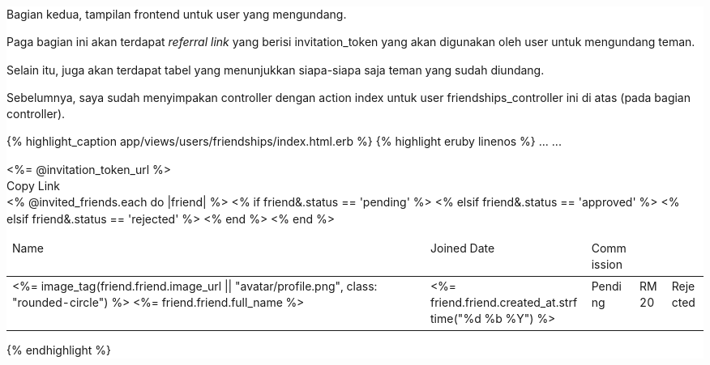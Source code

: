 Bagian kedua, tampilan frontend untuk user yang mengundang.

Paga bagian ini akan terdapat *referral link* yang berisi invitation_token yang akan digunakan oleh user untuk mengundang teman.

Selain itu, juga akan terdapat tabel yang menunjukkan siapa-siapa saja teman yang sudah diundang.

Sebelumnya, saya sudah menyimpakan controller dengan action index untuk user friendships_controller ini di atas (pada bagian controller).

{% highlight_caption app/views/users/friendships/index.html.erb %}
{% highlight eruby linenos %}
...
...


<div class="mb-2 mb-sm-0">
  <text id="invitation-token">
    <%= @invitation_token_url %>
  </text>
</div>
<div class="d-flex align-items-center">
  <span id="copied"></span>
  <span id="copy-link" onclick="copyToClipboard('invitation-token')">
    Copy Link
  </span>
</div>



<div class="row">
  <table class="table">
    <thead>
      <tr>
        <td>Name</td>
        <td>Joined Date</td>
        <td>Commission</td>
      </tr>
    </thead>
    <tbody>
      <% @invited_friends.each do |friend| %>
        <tr>
          <td width="60%">
            <%= image_tag(friend.friend.image_url || "avatar/profile.png", class: "rounded-circle") %>
            <%= friend.friend.full_name %>
          </td>
          <td>
            <%= friend.friend.created_at.strftime("%d %b %Y") %>
          </td>
          <% if friend&.status == 'pending' %>
            <td class="text-warning">Pending</td>
          <% elsif friend&.status == 'approved' %>
            <td class="text-primary">RM20</td>
          <% elsif friend&.status == 'rejected' %>
            <td class="text-danger">Rejected</td>
          <% end %>
        </tr>
      <% end %>
    </tbody>
  </table>
</div>
{% endhighlight %}
